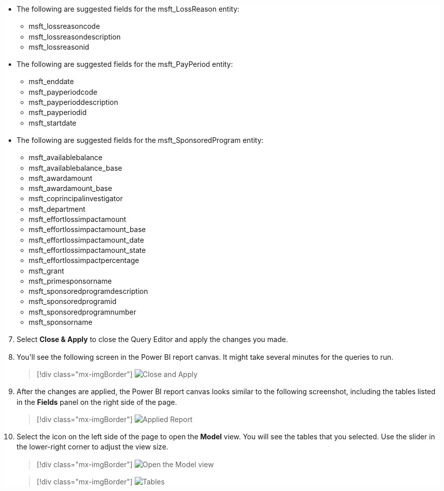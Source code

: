    - The following are suggested fields for the msft_LossReason entity:
      - msft_lossreasoncode
      - msft_lossreasondescription
      - msft_lossreasonid

   - The following are suggested fields for the msft_PayPeriod entity:
      - msft_enddate
      - msft_payperiodcode
      - msft_payperioddescription
      - msft_payperiodid
      - msft_startdate

   - The following are suggested fields for the msft_SponsoredProgram entity:
      - msft_availablebalance
      - msft_availablebalance_base
      - msft_awardamount
      - msft_awardamount_base
      - msft_coprincipalinvestigator
      - msft_department
      - msft_effortlossimpactamount
      - msft_effortlossimpactamount_base
      - msft_effortlossimpactamount_date
      - msft_effortlossimpactamount_state
      - msft_effortlossimpactpercentage
      - msft_grant
      - msft_primesponsorname
      - msft_sponsoredprogramdescription
      - msft_sponsoredprogramid
      - msft_sponsoredprogramnumber
      - msft_sponsorname



7. Select **Close & Apply** to close the Query Editor and apply the changes you made.

8. You'll see the following screen in the Power BI report canvas. It might take several minutes for the queries to run.

   > [!div class="mx-imgBorder"]
   > ![Close and Apply](./media/closeandapply.png "Close and Apply")

9. After the changes are applied, the Power BI report canvas looks
similar to the following screenshot, including the tables listed in the **Fields** panel on the
right side of the page.

   > [!div class="mx-imgBorder"]
   > ![Applied Report](./media/appliedreport.png "Applied Report")

10. Select the icon on the left side of the page to open the **Model** view. You will see the tables that you selected. Use the slider in the lower-right corner to adjust the view size.

    > [!div class="mx-imgBorder"]
    > ![Open the Model view](./media/clickleft.png "Open the Model view")

    > [!div class="mx-imgBorder"]
    > ![Tables](./media/tables.png "Tables")
